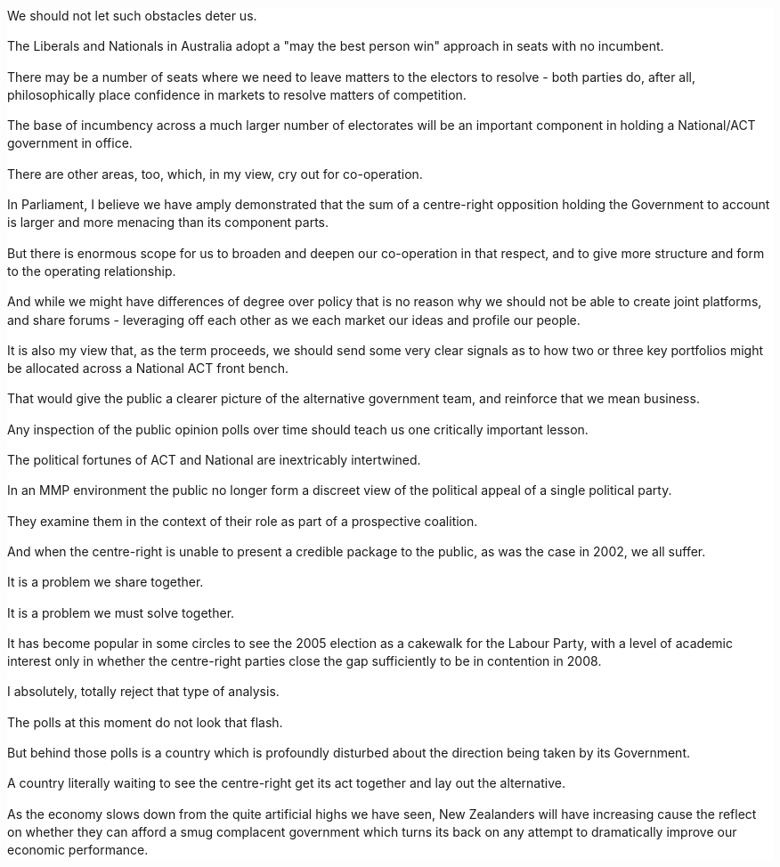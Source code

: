 We should not let such obstacles deter us.

The Liberals and Nationals in Australia adopt a "may the best person win" approach in seats with no incumbent.

There may be a number of seats where we need to leave matters to the electors to resolve - both parties do, after all, philosophically place confidence in markets to resolve matters of competition.

The base of incumbency across a much larger number of electorates will be an important component in holding a National/ACT government in office.

There are other areas, too, which, in my view, cry out for co-operation.

In Parliament, I believe we have amply demonstrated that the sum of a centre-right opposition holding the Government to account is larger and more menacing than its component parts.

But there is enormous scope for us to broaden and deepen our co-operation in that respect, and to give more structure and form to the operating relationship.

And while we might have differences of degree over policy that is no reason why we should not be able to create joint platforms, and share forums - leveraging off each other as we each market our ideas and profile our people.

It is also my view that, as the term proceeds, we should send some very clear signals as to how two or three key portfolios might be allocated across a National ACT front bench.

That would give the public a clearer picture of the alternative government team, and reinforce that we mean business.

Any inspection of the public opinion polls over time should teach us one critically important lesson.

The political fortunes of ACT and National are inextricably intertwined.

In an MMP environment the public no longer form a discreet view of the political appeal of a single political party.

They examine them in the context of their role as part of a prospective coalition.

And when the centre-right is unable to present a credible package to the public, as was the case in 2002, we all suffer.

It is a problem we share together.

It is a problem we must solve together.

It has become popular in some circles to see the 2005 election as a cakewalk for the Labour Party, with a level of academic interest only in whether the centre-right parties close the gap sufficiently to be in contention in 2008.

I absolutely, totally reject that type of analysis.

The polls at this moment do not look that flash.

But behind those polls is a country which is profoundly disturbed about the direction being taken by its Government.

A country literally waiting to see the centre-right get its act together and lay out the alternative.

As the economy slows down from the quite artificial highs we have seen, New Zealanders will have increasing cause the reflect on whether they can afford a smug complacent government which turns its back on any attempt to dramatically improve our economic performance.
